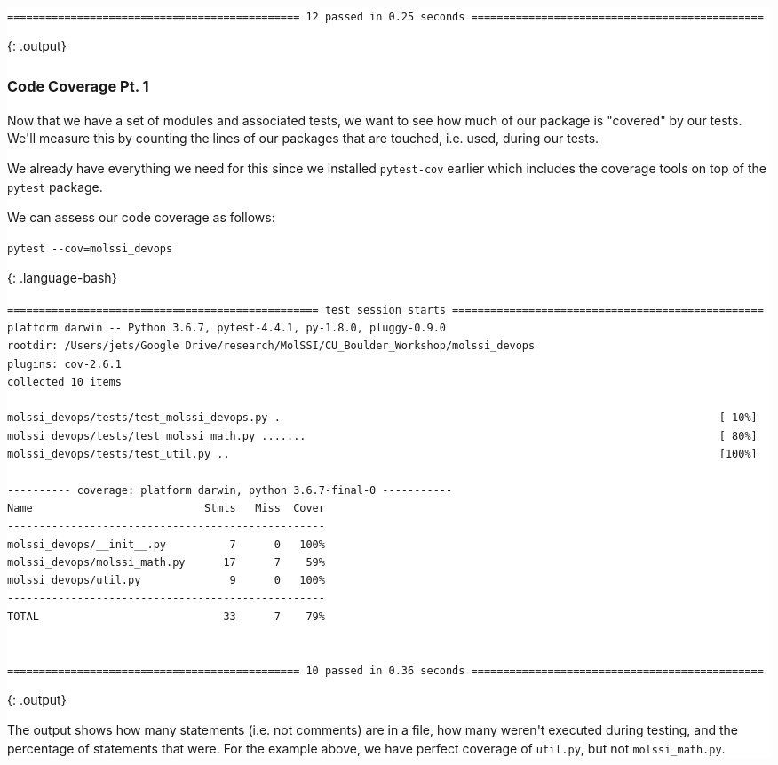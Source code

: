 ~~~
============================================== 12 passed in 0.25 seconds ==============================================
~~~
{: .output}

### Code Coverage Pt. 1

Now that we have a set of modules and associated tests, we want to see how much of our package is "covered" by our tests.
We'll measure this by counting the lines of our packages that are touched, i.e. used, during our tests.

We already have everything we need for this since we installed `pytest-cov` earlier which includes the coverage tools on top of the `pytest` package.

We can assess our code coverage as follows:

~~~
pytest --cov=molssi_devops
~~~
{: .language-bash}

~~~
================================================= test session starts =================================================
platform darwin -- Python 3.6.7, pytest-4.4.1, py-1.8.0, pluggy-0.9.0
rootdir: /Users/jets/Google Drive/research/MolSSI/CU_Boulder_Workshop/molssi_devops
plugins: cov-2.6.1
collected 10 items                                                                                                    

molssi_devops/tests/test_molssi_devops.py .                                                                     [ 10%]
molssi_devops/tests/test_molssi_math.py .......                                                                 [ 80%]
molssi_devops/tests/test_util.py ..                                                                             [100%]

---------- coverage: platform darwin, python 3.6.7-final-0 -----------
Name                           Stmts   Miss  Cover
--------------------------------------------------
molssi_devops/__init__.py          7      0   100%
molssi_devops/molssi_math.py      17      7    59%
molssi_devops/util.py              9      0   100%
--------------------------------------------------
TOTAL                             33      7    79%


============================================== 10 passed in 0.36 seconds ==============================================
~~~
{: .output}

The output shows how many statements (i.e. not comments) are in a file, how many weren't executed during testing, and the percentage of statements that were.
For the example above, we have perfect coverage of `util.py`, but not `molssi_math.py`.
